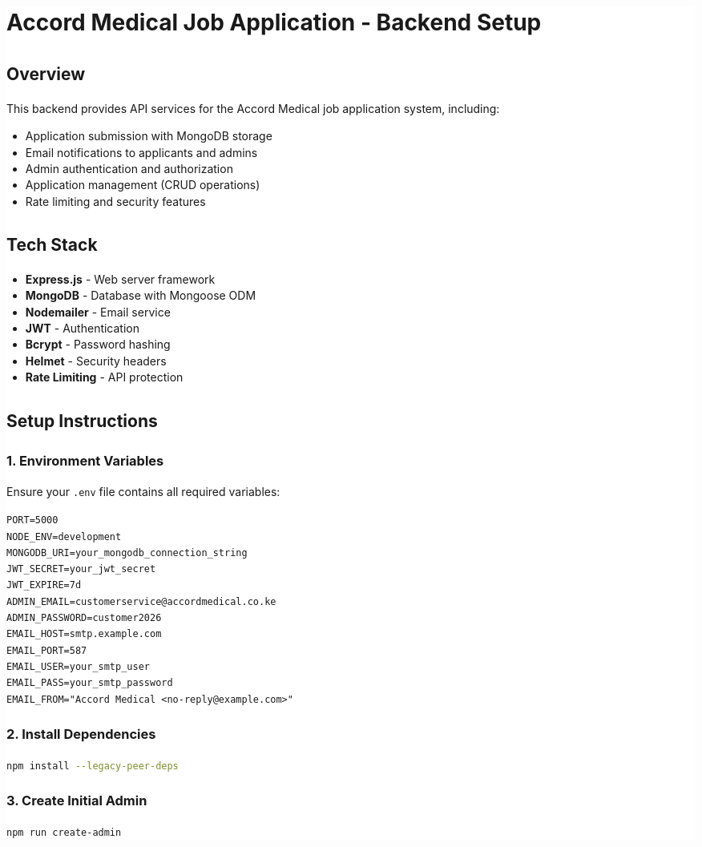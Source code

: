 # Accord Medical Job Application - Backend Setup

## Overview
This backend provides API services for the Accord Medical job application system, including:
- Application submission with MongoDB storage
- Email notifications to applicants and admins
- Admin authentication and authorization
- Application management (CRUD operations)
- Rate limiting and security features

## Tech Stack
- **Express.js** - Web server framework
- **MongoDB** - Database with Mongoose ODM
- **Nodemailer** - Email service
- **JWT** - Authentication
- **Bcrypt** - Password hashing
- **Helmet** - Security headers
- **Rate Limiting** - API protection

## Setup Instructions

### 1. Environment Variables
Ensure your `.env` file contains all required variables:

```env
PORT=5000
NODE_ENV=development
MONGODB_URI=your_mongodb_connection_string
JWT_SECRET=your_jwt_secret
JWT_EXPIRE=7d
ADMIN_EMAIL=customerservice@accordmedical.co.ke
ADMIN_PASSWORD=customer2026
EMAIL_HOST=smtp.example.com
EMAIL_PORT=587
EMAIL_USER=your_smtp_user
EMAIL_PASS=your_smtp_password
EMAIL_FROM="Accord Medical <no-reply@example.com>"
```

### 2. Install Dependencies
```bash
npm install --legacy-peer-deps
```

### 3. Create Initial Admin
```bash
npm run create-admin
```

